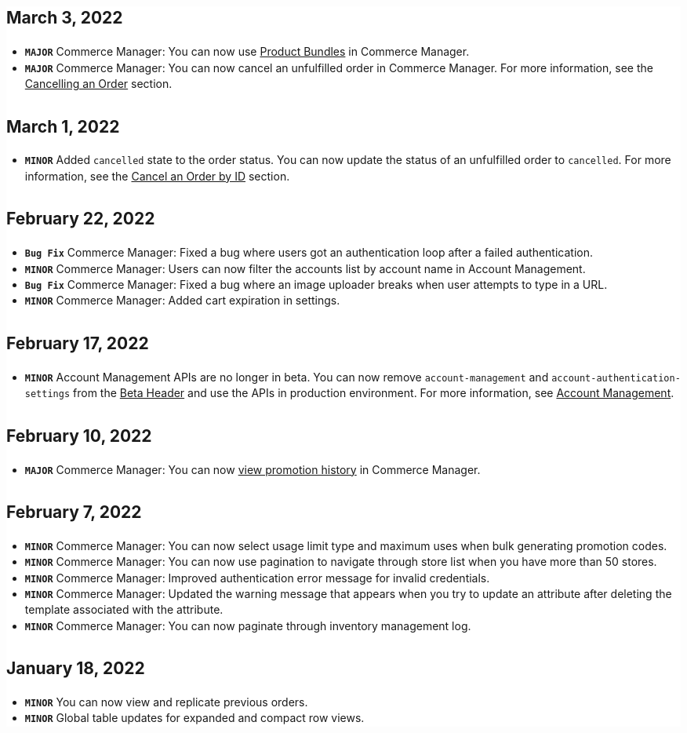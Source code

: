 
## March 3, 2022

* **`MAJOR`** Commerce Manager: You can now use [Product Bundles](dashboard/pcm-products/bundle-configuration.md) in Commerce Manager.
* **`MAJOR`** Commerce Manager: You can now cancel an unfulfilled order in Commerce Manager. For more information, see the [Cancelling an Order](dashboard/orders.md#cancelling-an-order) section.

## March 1, 2022

* **`MINOR`** Added `cancelled` state to the order status. You can now update the status of an unfulfilled order to `cancelled`. For more information, see the [Cancel an Order by ID](api/carts-and-orders/orders/update-an-order.md) section.

## February 22, 2022

* **`Bug Fix`** Commerce Manager: Fixed a bug where users got an authentication loop after a failed authentication.
* **`MINOR`** Commerce Manager: Users can now filter the accounts list by account name in Account Management.
* **`Bug Fix`** Commerce Manager: Fixed a bug where an image uploader breaks when user attempts to type in a URL.
* **`MINOR`** Commerce Manager: Added cart expiration in settings.

## February 17, 2022

* **`MINOR`** Account Management APIs are no longer in beta. You can now remove `account-management` and `account-authentication-settings` from the [Beta Header](./api/basics/api-contract.md#beta-apis) and use the APIs in production environment. For more information, see [Account Management](./concepts/account_management.md).

## February 10, 2022

* **`MAJOR`** Commerce Manager: You can now [view promotion history](dashboard/promotions/promotions.md#viewing-promotion-history) in Commerce Manager.

## February 7, 2022

* **`MINOR`** Commerce Manager: You can now select usage limit type and maximum uses when bulk generating promotion codes.
* **`MINOR`** Commerce Manager: You can now use pagination to navigate through store list when you have more than 50 stores.
* **`MINOR`** Commerce Manager: Improved authentication error message for invalid credentials.
* **`MINOR`** Commerce Manager: Updated the warning message that appears when you try to update an attribute after deleting the template associated with the attribute.
* **`MINOR`** Commerce Manager: You can now paginate through inventory management log.

## January 18, 2022

* **`MINOR`** You can now view and replicate previous orders.
* **`MINOR`** Global table updates for expanded and compact row views.
